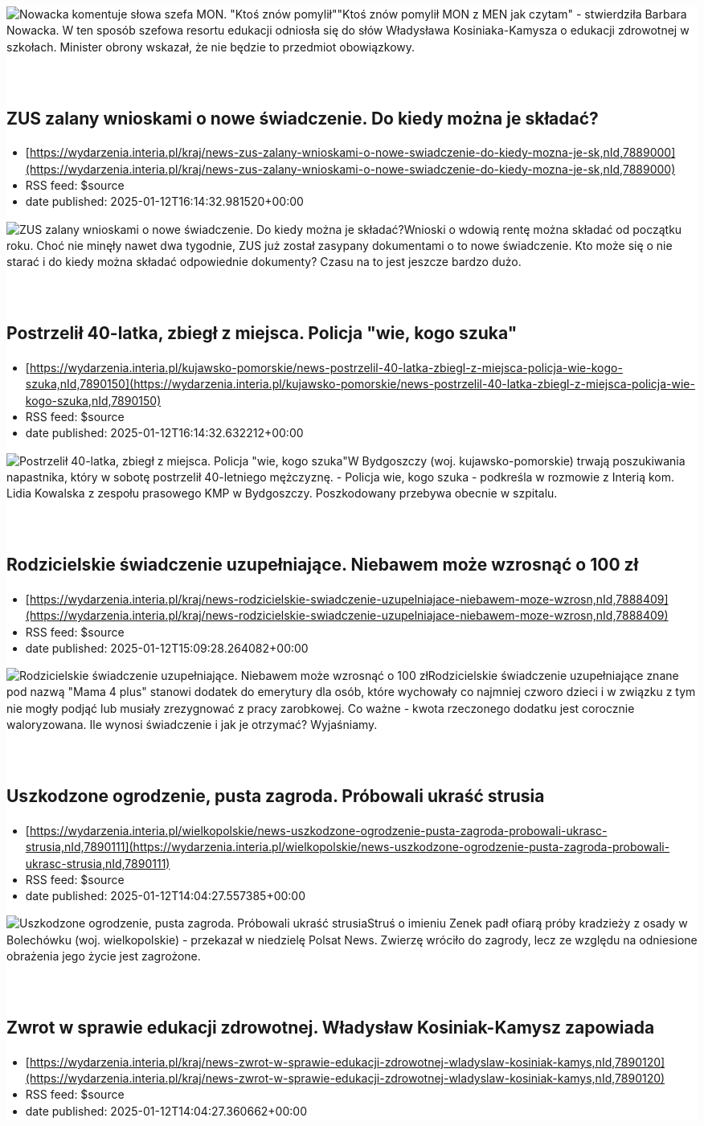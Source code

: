 <p><a href="https://wydarzenia.interia.pl/kraj/news-nowacka-komentuje-slowa-szefa-mon-ktos-znow-pomylil,nId,7890155"><img src="https://i.iplsc.com/nowacka-komentuje-slowa-szefa-mon-ktos-znow-pomylil/000KFJ5XB2DOBHI5-C321.jpg" alt="Nowacka komentuje słowa szefa MON. &quot;Ktoś znów pomylił&quot;" align="left" /></a>&quot;Ktoś znów pomylił MON z MEN jak czytam&quot; - stwierdziła Barbara Nowacka. W ten sposób szefowa resortu edukacji odniosła się do słów Władysława Kosiniaka-Kamysza o edukacji zdrowotnej w szkołach. Minister obrony wskazał, że nie będzie to przedmiot obowiązkowy.</p><br clear="all" />

## ZUS zalany wnioskami o nowe świadczenie. Do kiedy można je składać?
 - [https://wydarzenia.interia.pl/kraj/news-zus-zalany-wnioskami-o-nowe-swiadczenie-do-kiedy-mozna-je-sk,nId,7889000](https://wydarzenia.interia.pl/kraj/news-zus-zalany-wnioskami-o-nowe-swiadczenie-do-kiedy-mozna-je-sk,nId,7889000)
 - RSS feed: $source
 - date published: 2025-01-12T16:14:32.981520+00:00

<p><a href="https://wydarzenia.interia.pl/kraj/news-zus-zalany-wnioskami-o-nowe-swiadczenie-do-kiedy-mozna-je-sk,nId,7889000"><img src="https://i.iplsc.com/zus-zalany-wnioskami-o-nowe-swiadczenie-do-kiedy-mozna-je-sk/000G85YIGCBL0BIO-C321.jpg" alt="ZUS zalany wnioskami o nowe świadczenie. Do kiedy można je składać?  " align="left" /></a>Wnioski o wdowią rentę można składać od początku roku. Choć nie minęły nawet dwa tygodnie, ZUS już został zasypany dokumentami o to nowe świadczenie. Kto może się o nie starać i do kiedy można składać odpowiednie dokumenty? Czasu na to jest jeszcze bardzo dużo.  </p><br clear="all" />

## Postrzelił 40-latka, zbiegł z miejsca. Policja "wie, kogo szuka"
 - [https://wydarzenia.interia.pl/kujawsko-pomorskie/news-postrzelil-40-latka-zbiegl-z-miejsca-policja-wie-kogo-szuka,nId,7890150](https://wydarzenia.interia.pl/kujawsko-pomorskie/news-postrzelil-40-latka-zbiegl-z-miejsca-policja-wie-kogo-szuka,nId,7890150)
 - RSS feed: $source
 - date published: 2025-01-12T16:14:32.632212+00:00

<p><a href="https://wydarzenia.interia.pl/kujawsko-pomorskie/news-postrzelil-40-latka-zbiegl-z-miejsca-policja-wie-kogo-szuka,nId,7890150"><img src="https://i.iplsc.com/postrzelil-40-latka-zbiegl-z-miejsca-policja-wie-kogo-szuka/000KFJ3AOAD26NRY-C321.jpg" alt="Postrzelił 40-latka, zbiegł z miejsca. Policja &quot;wie, kogo szuka&quot;" align="left" /></a>W Bydgoszczy (woj. kujawsko-pomorskie) trwają poszukiwania napastnika, który w sobotę postrzelił 40-letniego mężczyznę. - Policja wie, kogo szuka - podkreśla w rozmowie z Interią kom. Lidia Kowalska z zespołu prasowego KMP w Bydgoszczy. Poszkodowany przebywa obecnie w szpitalu.</p><br clear="all" />

## Rodzicielskie świadczenie uzupełniające. Niebawem może wzrosnąć o 100 zł
 - [https://wydarzenia.interia.pl/kraj/news-rodzicielskie-swiadczenie-uzupelniajace-niebawem-moze-wzrosn,nId,7888409](https://wydarzenia.interia.pl/kraj/news-rodzicielskie-swiadczenie-uzupelniajace-niebawem-moze-wzrosn,nId,7888409)
 - RSS feed: $source
 - date published: 2025-01-12T15:09:28.264082+00:00

<p><a href="https://wydarzenia.interia.pl/kraj/news-rodzicielskie-swiadczenie-uzupelniajace-niebawem-moze-wzrosn,nId,7888409"><img src="https://i.iplsc.com/rodzicielskie-swiadczenie-uzupelniajace-niebawem-moze-wzrosn/000JLIJCBCSYGFPD-C321.jpg" alt="Rodzicielskie świadczenie uzupełniające. Niebawem może wzrosnąć o 100 zł" align="left" /></a>Rodzicielskie świadczenie uzupełniające znane pod nazwą &quot;Mama 4 plus&quot; stanowi dodatek do emerytury dla osób, które wychowały co najmniej czworo dzieci i w związku z tym nie mogły podjąć lub musiały zrezygnować z pracy zarobkowej. Co ważne - kwota rzeczonego dodatku jest corocznie waloryzowana. Ile wynosi świadczenie i jak je otrzymać? Wyjaśniamy.</p><br clear="all" />

## Uszkodzone ogrodzenie, pusta zagroda. Próbowali ukraść strusia
 - [https://wydarzenia.interia.pl/wielkopolskie/news-uszkodzone-ogrodzenie-pusta-zagroda-probowali-ukrasc-strusia,nId,7890111](https://wydarzenia.interia.pl/wielkopolskie/news-uszkodzone-ogrodzenie-pusta-zagroda-probowali-ukrasc-strusia,nId,7890111)
 - RSS feed: $source
 - date published: 2025-01-12T14:04:27.557385+00:00

<p><a href="https://wydarzenia.interia.pl/wielkopolskie/news-uszkodzone-ogrodzenie-pusta-zagroda-probowali-ukrasc-strusia,nId,7890111"><img src="https://i.iplsc.com/uszkodzone-ogrodzenie-pusta-zagroda-probowali-ukrasc-strusia/000KFHZWQABQOBIN-C321.jpg" alt="Uszkodzone ogrodzenie, pusta zagroda. Próbowali ukraść strusia" align="left" /></a>Struś o imieniu Zenek padł ofiarą próby kradzieży z osady w Bolechówku (woj. wielkopolskie) - przekazał w niedzielę Polsat News. Zwierzę wróciło do zagrody, lecz ze względu na odniesione obrażenia jego życie jest zagrożone.</p><br clear="all" />

## Zwrot w sprawie edukacji zdrowotnej. Władysław Kosiniak-Kamysz zapowiada
 - [https://wydarzenia.interia.pl/kraj/news-zwrot-w-sprawie-edukacji-zdrowotnej-wladyslaw-kosiniak-kamys,nId,7890120](https://wydarzenia.interia.pl/kraj/news-zwrot-w-sprawie-edukacji-zdrowotnej-wladyslaw-kosiniak-kamys,nId,7890120)
 - RSS feed: $source
 - date published: 2025-01-12T14:04:27.360662+00:00

